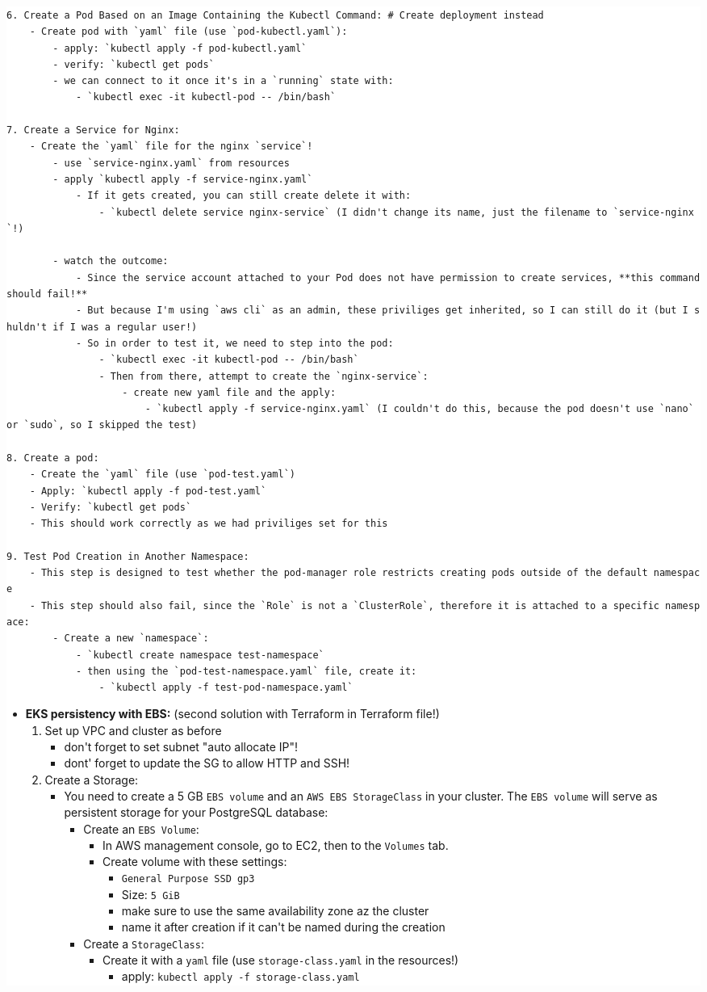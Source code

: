     6. Create a Pod Based on an Image Containing the Kubectl Command: # Create deployment instead
        - Create pod with `yaml` file (use `pod-kubectl.yaml`):
            - apply: `kubectl apply -f pod-kubectl.yaml`
            - verify: `kubectl get pods`
            - we can connect to it once it's in a `running` state with:
                - `kubectl exec -it kubectl-pod -- /bin/bash`
    
    7. Create a Service for Nginx:
        - Create the `yaml` file for the nginx `service`!
            - use `service-nginx.yaml` from resources
            - apply `kubectl apply -f service-nginx.yaml`
                - If it gets created, you can still create delete it with:
                    - `kubectl delete service nginx-service` (I didn't change its name, just the filename to `service-nginx`!)

            - watch the outcome:
                - Since the service account attached to your Pod does not have permission to create services, **this command should fail!**
                - But because I'm using `aws cli` as an admin, these priviliges get inherited, so I can still do it (but I shuldn't if I was a regular user!)
                - So in order to test it, we need to step into the pod: 
                    - `kubectl exec -it kubectl-pod -- /bin/bash`
                    - Then from there, attempt to create the `nginx-service`:
                        - create new yaml file and the apply:
                            - `kubectl apply -f service-nginx.yaml` (I couldn't do this, because the pod doesn't use `nano` or `sudo`, so I skipped the test)
    
    8. Create a pod:
        - Create the `yaml` file (use `pod-test.yaml`)
        - Apply: `kubectl apply -f pod-test.yaml`
        - Verify: `kubectl get pods`
        - This should work correctly as we had priviliges set for this

    9. Test Pod Creation in Another Namespace:
        - This step is designed to test whether the pod-manager role restricts creating pods outside of the default namespace
        - This step should also fail, since the `Role` is not a `ClusterRole`, therefore it is attached to a specific namespace:
            - Create a new `namespace`:
                - `kubectl create namespace test-namespace`
                - then using the `pod-test-namespace.yaml` file, create it:
                    - `kubectl apply -f test-pod-namespace.yaml`

- **EKS persistency with EBS:** (second solution with Terraform in Terraform file!)
    1. Set up VPC and cluster as before
        - don't forget to set subnet "auto allocate IP"!
        - dont' forget to update the SG to allow HTTP and SSH!
    2. Create a Storage:
        - You need to create a 5 GB `EBS volume` and an `AWS EBS StorageClass` in your cluster. The `EBS volume` will serve as persistent storage for your PostgreSQL database:
            - Create an `EBS Volume`:
                - In AWS management console, go to EC2, then to the `Volumes` tab. 
                - Create volume with these settings:
                    - `General Purpose SSD gp3`
                    - Size: `5 GiB`
                    - make sure to use the same availability zone az the cluster
                    - name it after creation if it can't be named during the creation
            - Create a `StorageClass`:
                - Create it with a `yaml` file (use `storage-class.yaml` in the resources!)
                    - apply: `kubectl apply -f storage-class.yaml`
    